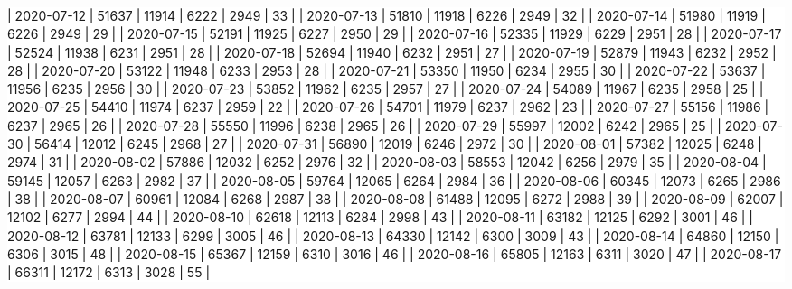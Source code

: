 | 2020-07-12 | 51637 | 11914 | 6222 | 2949 | 33 |
| 2020-07-13 | 51810 | 11918 | 6226 | 2949 | 32 |
| 2020-07-14 | 51980 | 11919 | 6226 | 2949 | 29 |
| 2020-07-15 | 52191 | 11925 | 6227 | 2950 | 29 |
| 2020-07-16 | 52335 | 11929 | 6229 | 2951 | 28 |
| 2020-07-17 | 52524 | 11938 | 6231 | 2951 | 28 |
| 2020-07-18 | 52694 | 11940 | 6232 | 2951 | 27 |
| 2020-07-19 | 52879 | 11943 | 6232 | 2952 | 28 |
| 2020-07-20 | 53122 | 11948 | 6233 | 2953 | 28 |
| 2020-07-21 | 53350 | 11950 | 6234 | 2955 | 30 |
| 2020-07-22 | 53637 | 11956 | 6235 | 2956 | 30 |
| 2020-07-23 | 53852 | 11962 | 6235 | 2957 | 27 |
| 2020-07-24 | 54089 | 11967 | 6235 | 2958 | 25 |
| 2020-07-25 | 54410 | 11974 | 6237 | 2959 | 22 |
| 2020-07-26 | 54701 | 11979 | 6237 | 2962 | 23 |
| 2020-07-27 | 55156 | 11986 | 6237 | 2965 | 26 |
| 2020-07-28 | 55550 | 11996 | 6238 | 2965 | 26 |
| 2020-07-29 | 55997 | 12002 | 6242 | 2965 | 25 |
| 2020-07-30 | 56414 | 12012 | 6245 | 2968 | 27 |
| 2020-07-31 | 56890 | 12019 | 6246 | 2972 | 30 |
| 2020-08-01 | 57382 | 12025 | 6248 | 2974 | 31 |
| 2020-08-02 | 57886 | 12032 | 6252 | 2976 | 32 |
| 2020-08-03 | 58553 | 12042 | 6256 | 2979 | 35 |
| 2020-08-04 | 59145 | 12057 | 6263 | 2982 | 37 |
| 2020-08-05 | 59764 | 12065 | 6264 | 2984 | 36 |
| 2020-08-06 | 60345 | 12073 | 6265 | 2986 | 38 |
| 2020-08-07 | 60961 | 12084 | 6268 | 2987 | 38 |
| 2020-08-08 | 61488 | 12095 | 6272 | 2988 | 39 |
| 2020-08-09 | 62007 | 12102 | 6277 | 2994 | 44 |
| 2020-08-10 | 62618 | 12113 | 6284 | 2998 | 43 |
| 2020-08-11 | 63182 | 12125 | 6292 | 3001 | 46 |
| 2020-08-12 | 63781 | 12133 | 6299 | 3005 | 46 |
| 2020-08-13 | 64330 | 12142 | 6300 | 3009 | 43 |
| 2020-08-14 | 64860 | 12150 | 6306 | 3015 | 48 |
| 2020-08-15 | 65367 | 12159 | 6310 | 3016 | 46 |
| 2020-08-16 | 65805 | 12163 | 6311 | 3020 | 47 |
| 2020-08-17 | 66311 | 12172 | 6313 | 3028 | 55 |